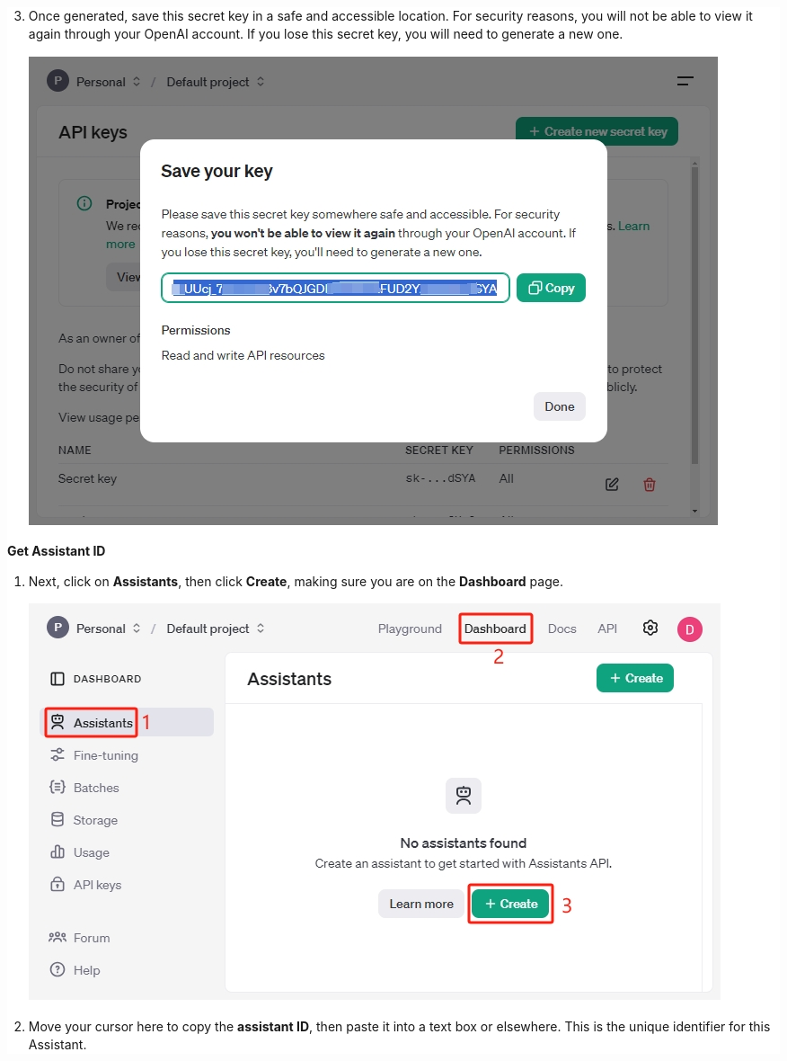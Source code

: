 3. Once generated, save this secret key in a safe and accessible location. For security reasons, you will not be able to view it again through your OpenAI account. If you lose this secret key, you will need to generate a new one.

    [![_images/apt_create_api_key_copy.png](./ChatDocumentationImages/19222813d9639edd7fc0743b05fa9c3310bcaae8.png)](https://docs.sunfounder.com/projects/pi-crawler/en/latest/_images/apt_create_api_key_copy.png)

**Get Assistant ID**

1. Next, click on **Assistants**, then click **Create**, making sure you are on the **Dashboard** page.

    [![_images/apt_create_assistant.png](./ChatDocumentationImages/9795264de31b97e6e17368834c74b0649f1eb0c6.png)](https://docs.sunfounder.com/projects/pi-crawler/en/latest/_images/apt_create_assistant.png)
2. Move your cursor here to copy the **assistant ID**, then paste it into a text box or elsewhere. This is the unique identifier for this Assistant.
